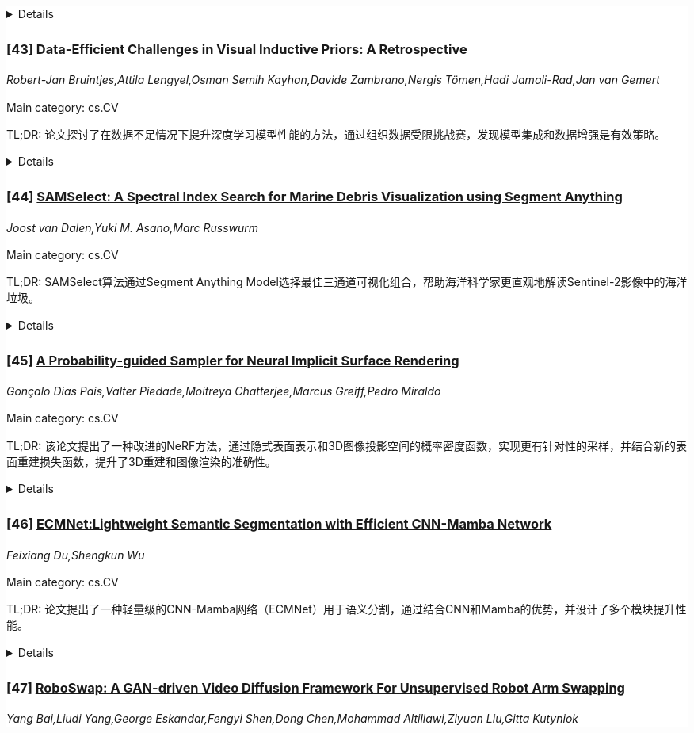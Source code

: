 
<details><summary>Details</summary></details>


### [43] [Data-Efficient Challenges in Visual Inductive Priors: A Retrospective](https://arxiv.org/abs/2506.08612)
*Robert-Jan Bruintjes,Attila Lengyel,Osman Semih Kayhan,Davide Zambrano,Nergis Tömen,Hadi Jamali-Rad,Jan van Gemert*

Main category: cs.CV

TL;DR: 论文探讨了在数据不足情况下提升深度学习模型性能的方法，通过组织数据受限挑战赛，发现模型集成和数据增强是有效策略。


<details><summary>Details</summary></details>


### [44] [SAMSelect: A Spectral Index Search for Marine Debris Visualization using Segment Anything](https://arxiv.org/abs/2506.08613)
*Joost van Dalen,Yuki M. Asano,Marc Russwurm*

Main category: cs.CV

TL;DR: SAMSelect算法通过Segment Anything Model选择最佳三通道可视化组合，帮助海洋科学家更直观地解读Sentinel-2影像中的海洋垃圾。


<details><summary>Details</summary></details>


### [45] [A Probability-guided Sampler for Neural Implicit Surface Rendering](https://arxiv.org/abs/2506.08619)
*Gonçalo Dias Pais,Valter Piedade,Moitreya Chatterjee,Marcus Greiff,Pedro Miraldo*

Main category: cs.CV

TL;DR: 该论文提出了一种改进的NeRF方法，通过隐式表面表示和3D图像投影空间的概率密度函数，实现更有针对性的采样，并结合新的表面重建损失函数，提升了3D重建和图像渲染的准确性。


<details><summary>Details</summary></details>


### [46] [ECMNet:Lightweight Semantic Segmentation with Efficient CNN-Mamba Network](https://arxiv.org/abs/2506.08629)
*Feixiang Du,Shengkun Wu*

Main category: cs.CV

TL;DR: 论文提出了一种轻量级的CNN-Mamba网络（ECMNet）用于语义分割，通过结合CNN和Mamba的优势，并设计了多个模块提升性能。


<details><summary>Details</summary></details>


### [47] [RoboSwap: A GAN-driven Video Diffusion Framework For Unsupervised Robot Arm Swapping](https://arxiv.org/abs/2506.08632)
*Yang Bai,Liudi Yang,George Eskandar,Fengyi Shen,Dong Chen,Mohammad Altillawi,Ziyuan Liu,Gitta Kutyniok*
